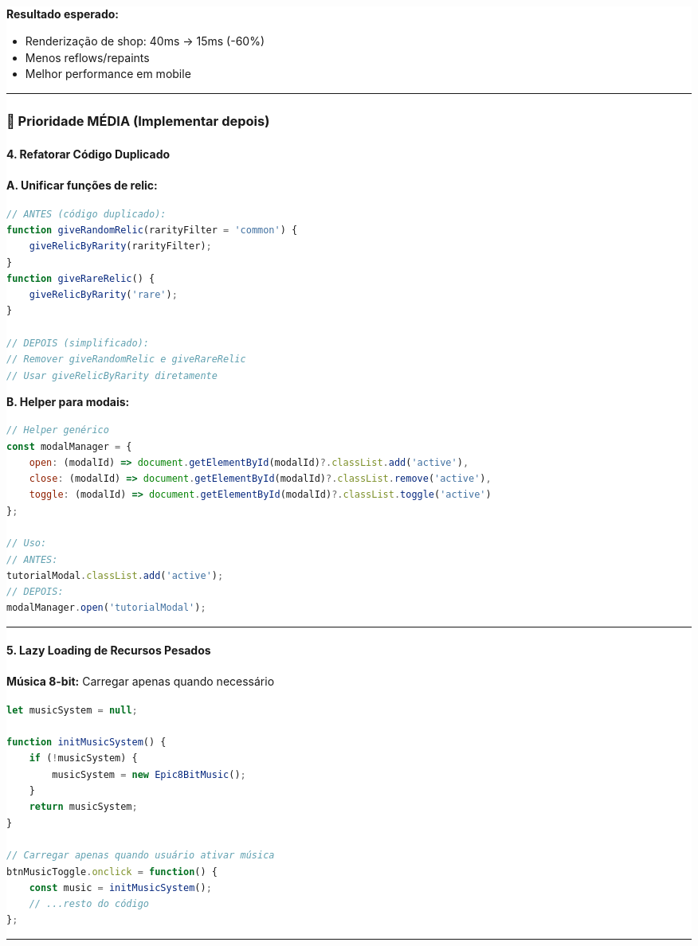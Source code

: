 **Resultado esperado:**
- Renderização de shop: 40ms → 15ms (-60%)
- Menos reflows/repaints
- Melhor performance em mobile

---

### 🎯 Prioridade MÉDIA (Implementar depois)

#### 4. Refatorar Código Duplicado

**A. Unificar funções de relic:**
```javascript
// ANTES (código duplicado):
function giveRandomRelic(rarityFilter = 'common') {
    giveRelicByRarity(rarityFilter);
}
function giveRareRelic() {
    giveRelicByRarity('rare');
}

// DEPOIS (simplificado):
// Remover giveRandomRelic e giveRareRelic
// Usar giveRelicByRarity diretamente
```

**B. Helper para modais:**
```javascript
// Helper genérico
const modalManager = {
    open: (modalId) => document.getElementById(modalId)?.classList.add('active'),
    close: (modalId) => document.getElementById(modalId)?.classList.remove('active'),
    toggle: (modalId) => document.getElementById(modalId)?.classList.toggle('active')
};

// Uso:
// ANTES:
tutorialModal.classList.add('active');
// DEPOIS:
modalManager.open('tutorialModal');
```

---

#### 5. Lazy Loading de Recursos Pesados

**Música 8-bit:** Carregar apenas quando necessário
```javascript
let musicSystem = null;

function initMusicSystem() {
    if (!musicSystem) {
        musicSystem = new Epic8BitMusic();
    }
    return musicSystem;
}

// Carregar apenas quando usuário ativar música
btnMusicToggle.onclick = function() {
    const music = initMusicSystem();
    // ...resto do código
};
```

---